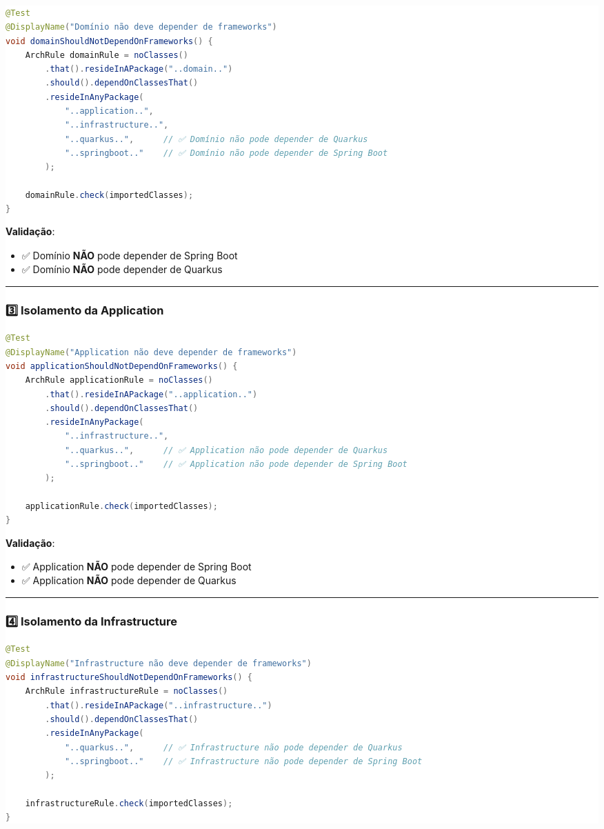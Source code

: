 ```java
@Test
@DisplayName("Domínio não deve depender de frameworks")
void domainShouldNotDependOnFrameworks() {
    ArchRule domainRule = noClasses()
        .that().resideInAPackage("..domain..")
        .should().dependOnClassesThat()
        .resideInAnyPackage(
            "..application..", 
            "..infrastructure..", 
            "..quarkus..",      // ✅ Domínio não pode depender de Quarkus
            "..springboot.."    // ✅ Domínio não pode depender de Spring Boot
        );

    domainRule.check(importedClasses);
}
```

**Validação**:
- ✅ Domínio **NÃO** pode depender de Spring Boot
- ✅ Domínio **NÃO** pode depender de Quarkus

---

### 3️⃣ **Isolamento da Application**

```java
@Test
@DisplayName("Application não deve depender de frameworks")
void applicationShouldNotDependOnFrameworks() {
    ArchRule applicationRule = noClasses()
        .that().resideInAPackage("..application..")
        .should().dependOnClassesThat()
        .resideInAnyPackage(
            "..infrastructure..", 
            "..quarkus..",      // ✅ Application não pode depender de Quarkus
            "..springboot.."    // ✅ Application não pode depender de Spring Boot
        );

    applicationRule.check(importedClasses);
}
```

**Validação**:
- ✅ Application **NÃO** pode depender de Spring Boot
- ✅ Application **NÃO** pode depender de Quarkus

---

### 4️⃣ **Isolamento da Infrastructure**

```java
@Test
@DisplayName("Infrastructure não deve depender de frameworks")
void infrastructureShouldNotDependOnFrameworks() {
    ArchRule infrastructureRule = noClasses()
        .that().resideInAPackage("..infrastructure..")
        .should().dependOnClassesThat()
        .resideInAnyPackage(
            "..quarkus..",      // ✅ Infrastructure não pode depender de Quarkus
            "..springboot.."    // ✅ Infrastructure não pode depender de Spring Boot
        );

    infrastructureRule.check(importedClasses);
}
```
